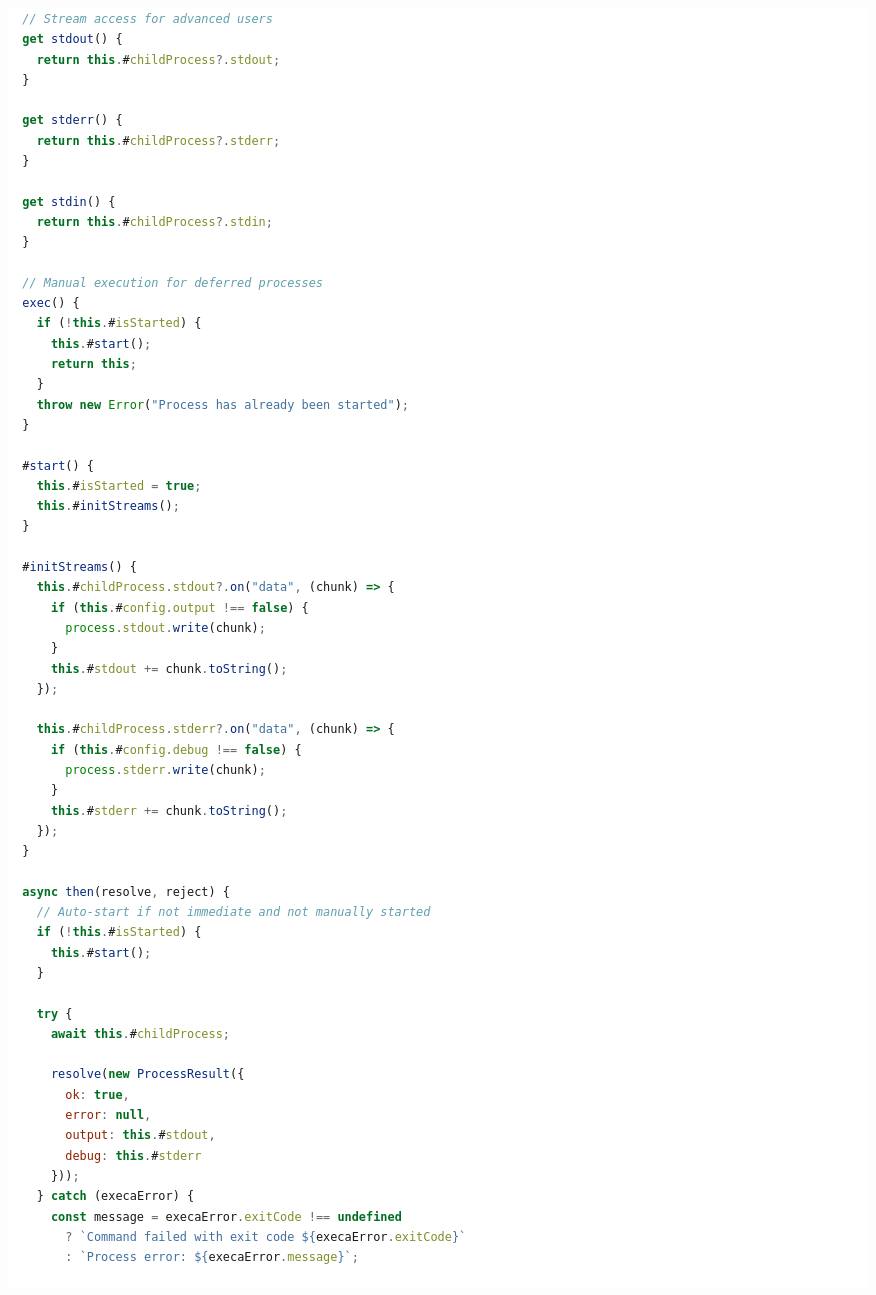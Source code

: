 ```javascript
  // Stream access for advanced users
  get stdout() {
    return this.#childProcess?.stdout;
  }
  
  get stderr() {
    return this.#childProcess?.stderr;
  }
  
  get stdin() {
    return this.#childProcess?.stdin;
  }
  
  // Manual execution for deferred processes
  exec() {
    if (!this.#isStarted) {
      this.#start();
      return this;
    }
    throw new Error("Process has already been started");
  }
  
  #start() {
    this.#isStarted = true;
    this.#initStreams();
  }
  
  #initStreams() {
    this.#childProcess.stdout?.on("data", (chunk) => {
      if (this.#config.output !== false) {
        process.stdout.write(chunk);
      }
      this.#stdout += chunk.toString();
    });
    
    this.#childProcess.stderr?.on("data", (chunk) => {
      if (this.#config.debug !== false) {
        process.stderr.write(chunk);
      }
      this.#stderr += chunk.toString();
    });
  }
  
  async then(resolve, reject) {
    // Auto-start if not immediate and not manually started
    if (!this.#isStarted) {
      this.#start();
    }
    
    try {
      await this.#childProcess;
      
      resolve(new ProcessResult({
        ok: true,
        error: null,
        output: this.#stdout,
        debug: this.#stderr
      }));
    } catch (execaError) {
      const message = execaError.exitCode !== undefined 
        ? `Command failed with exit code ${execaError.exitCode}`
        : `Process error: ${execaError.message}`;
      
```